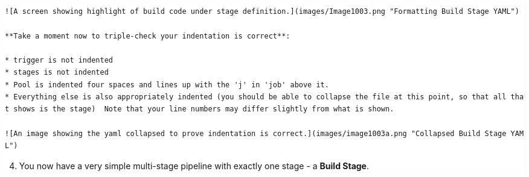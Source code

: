     ![A screen showing highlight of build code under stage definition.](images/Image1003.png "Formatting Build Stage YAML")

    **Take a moment now to triple-check your indentation is correct**:  

    * trigger is not indented
    * stages is not indented
    * Pool is indented four spaces and lines up with the 'j' in 'job' above it.
    * Everything else is also appropriately indented (you should be able to collapse the file at this point, so that all that shows is the stage)  Note that your line numbers may differ slightly from what is shown. 

    ![An image showing the yaml collapsed to prove indentation is correct.](images/image1003a.png "Collapsed Build Stage YAML")

4. You now have a very simple multi-stage pipeline with exactly one stage - a **Build Stage**.   
   